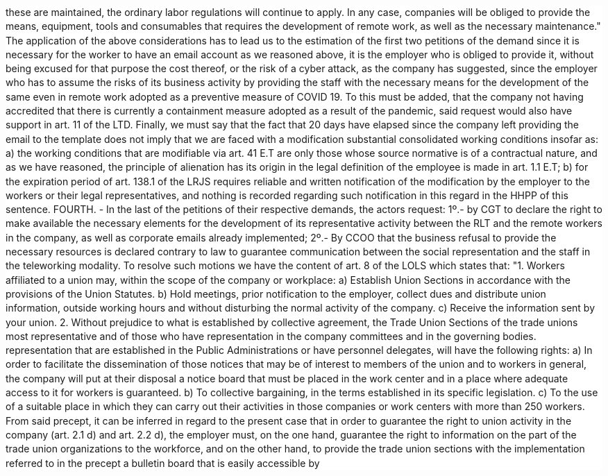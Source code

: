 these are maintained, the ordinary labor regulations will continue to apply.
In any case, companies will be obliged to provide the means, equipment, tools and consumables that
requires the development of remote work, as well as the necessary maintenance."
The application of the above considerations has to lead us to the estimation of the first two petitions
of the demand since it is necessary for the worker to have an email account as
we reasoned above, it is the employer who is obliged to provide it, without being excused for that purpose the
cost thereof, or the risk of a cyber attack, as the company has suggested, since the employer who has
to assume the risks of its business activity by providing the staff with the necessary means for the
development of the same even in remote work adopted as a preventive measure of COVID 19.
To this must be added, that the company not having accredited that there is currently a containment measure
adopted as a result of the pandemic, said request would also have support in art. 11 of the LTD.
Finally, we must say that the fact that 20 days have elapsed since the company left
providing the email to the template does not imply that we are faced with a modification
substantial consolidated working conditions insofar as:
a) the working conditions that are modifiable via art. 41 E.T are only those whose source
normative is of a contractual nature, and as we have reasoned, the principle of alienation has its origin in
the legal definition of the employee is made in art. 1.1 E.T;
b) for the expiration period of art. 138.1 of the LRJS requires reliable and written notification
of the modification by the employer to the workers or their legal representatives, and nothing is recorded
regarding such notification in this regard in the HHPP of this sentence.
FOURTH. - In the last of the petitions of their respective demands, the actors request:
1º.- by CGT to declare the right to make available the necessary elements for the development
of its representative activity between the RLT and the remote workers in the company, as well as
corporate emails already implemented;
2º.- By CCOO that the business refusal to provide the necessary resources is declared contrary to law
to guarantee communication between the social representation and the staff in the teleworking modality.
To resolve such motions we have the content of art. 8 of the LOLS which states that:
"1. Workers affiliated to a union may, within the scope of the company or workplace:
a) Establish Union Sections in accordance with the provisions of the Union Statutes.
b) Hold meetings, prior notification to the employer, collect dues and distribute union information, outside
working hours and without disturbing the normal activity of the company.
c) Receive the information sent by your union.
2. Without prejudice to what is established by collective agreement, the Trade Union Sections of the trade unions
most representative and of those who have representation in the company committees and in the governing bodies.
representation that are established in the Public Administrations or have personnel delegates,
will have the following rights:
a) In order to facilitate the dissemination of those notices that may be of interest to members of the union and to
workers in general, the company will put at their disposal a notice board that must be placed in the
work center and in a place where adequate access to it for workers is guaranteed.
b) To collective bargaining, in the terms established in its specific legislation.
c) To the use of a suitable place in which they can carry out their activities in those companies or
work centers with more than 250 workers.
From said precept, it can be inferred in regard to the present case that in order to guarantee the right to union activity
in the company (art. 2.1 d) and art. 2.2 d), the employer must, on the one hand, guarantee the right to information
on the part of the trade union organizations to the workforce, and on the other hand, to provide the trade union sections with
the implementation referred to in the precept a bulletin board that is easily accessible by